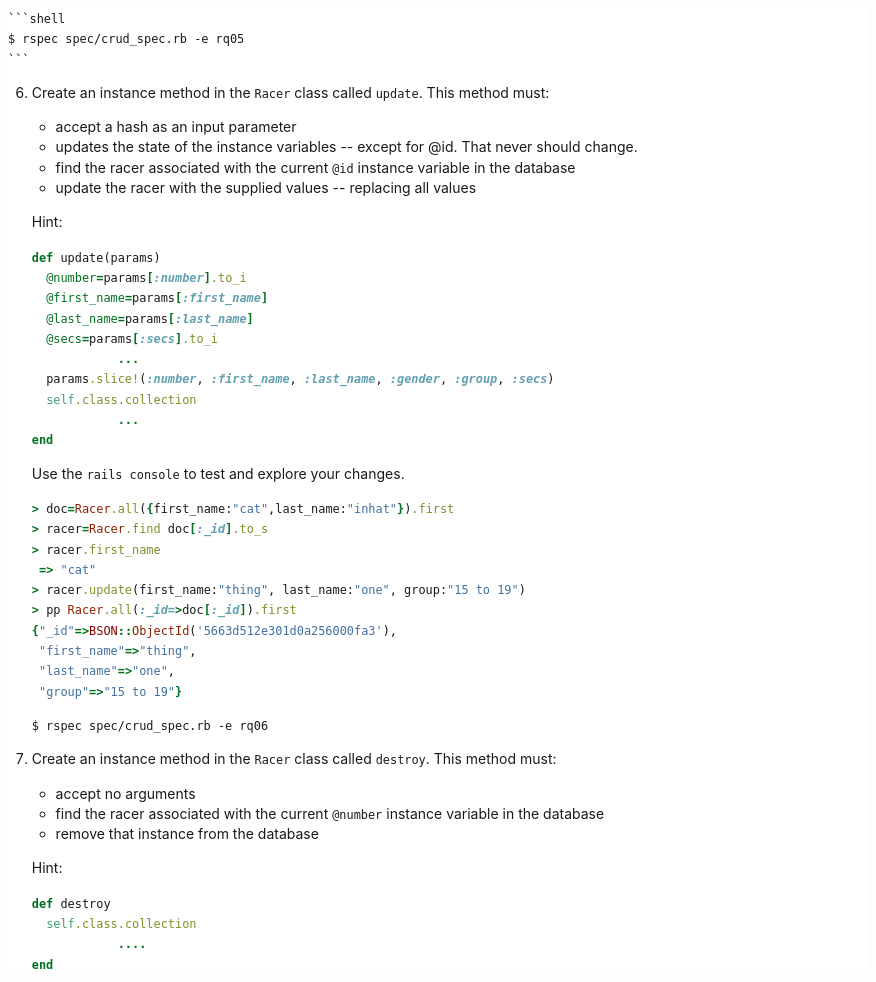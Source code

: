     ```shell
    $ rspec spec/crud_spec.rb -e rq05
    ``` 

6. Create an instance method in the `Racer` class called `update`. This method must:
    * accept a hash as an input parameter
    * updates the state of the instance variables -- except for @id. That never should change.
    * find the racer associated with the current `@id` instance variable in the database
    * update the racer with the supplied values -- replacing all values

    Hint:

    ```ruby
    def update(params) 
      @number=params[:number].to_i
      @first_name=params[:first_name] 
      @last_name=params[:last_name]  
      @secs=params[:secs].to_i
                ...
      params.slice!(:number, :first_name, :last_name, :gender, :group, :secs)
      self.class.collection
                ...
    end
    ```

    Use the `rails console` to test and explore your changes. 

    ```ruby
    > doc=Racer.all({first_name:"cat",last_name:"inhat"}).first
    > racer=Racer.find doc[:_id].to_s
    > racer.first_name
     => "cat" 
    > racer.update(first_name:"thing", last_name:"one", group:"15 to 19")
    > pp Racer.all(:_id=>doc[:_id]).first
    {"_id"=>BSON::ObjectId('5663d512e301d0a256000fa3'),
     "first_name"=>"thing",
     "last_name"=>"one",
     "group"=>"15 to 19"}
    ```     

    ```shell
    $ rspec spec/crud_spec.rb -e rq06
    ``` 

7. Create an instance method in the `Racer` class called `destroy`. This method must:
    * accept no arguments
    * find the racer associated with the current `@number` instance variable in the database
    * remove that instance from the database

    Hint:

    ```ruby
    def destroy
      self.class.collection
                ....
    end
    ```
